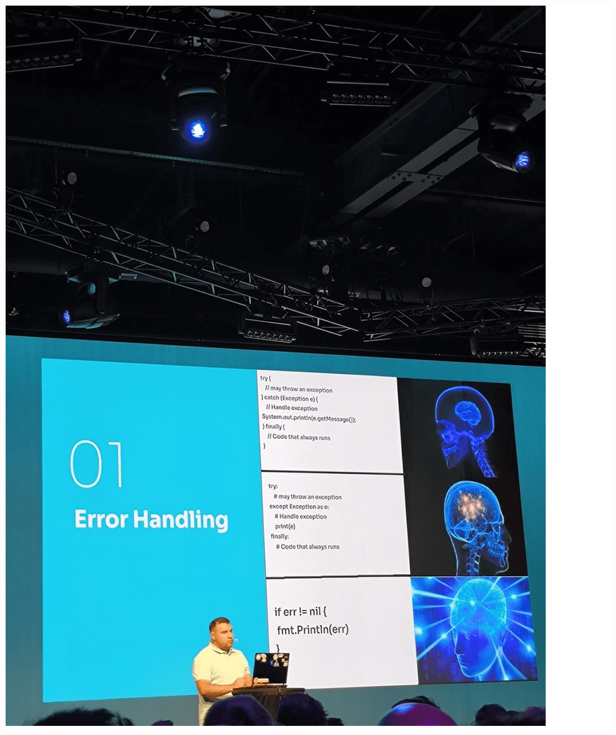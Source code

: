 ![Antipattern - Error Handling](/images/posts/2024-07-18-gophercon-eu-berlin-2024/17-anti-patterns-02.png)
